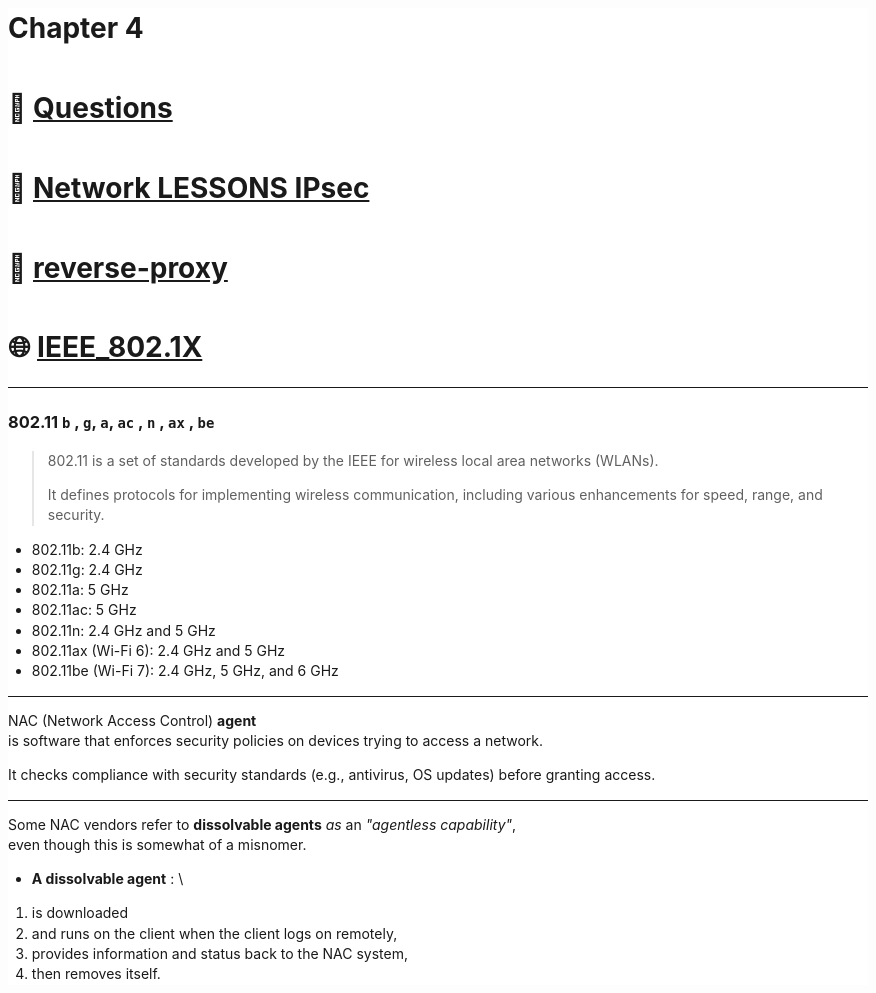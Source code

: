 # Chapter 4
# :book: [Questions](https://lognpacific.com/free-certification-practice-tests/free-security-sy0-701-practice-questions/chapter-4-securing-your-network/)
# :bookmark: [Network LESSONS IPsec](https://networklessons.com/cisco/ccie-routing-switching/ipsec-internet-protocol-security)
# :bookmark: [reverse-proxy](https://www.cloudflare.com/learning/cdn/glossary/reverse-proxy/)
# :globe_with_meridians: [IEEE_802.1X](https://en.wikipedia.org/wiki/IEEE_802.1X)

___

### 802.11 `b` , `g`, `a`, `ac` , `n` , `ax` , `be`
> 802.11 is a set of standards developed by the IEEE for wireless local area networks (WLANs).
> 
> It defines protocols for implementing wireless communication, including various enhancements for speed, range, and security.

- 802.11b: 2.4 GHz
- 802.11g: 2.4 GHz
- 802.11a: 5 GHz
- 802.11ac: 5 GHz
- 802.11n: 2.4 GHz and 5 GHz
- 802.11ax (Wi-Fi 6): 2.4 GHz and 5 GHz
- 802.11be (Wi-Fi 7): 2.4 GHz, 5 GHz, and 6 GHz

___

NAC (Network Access Control) __agent__ \
is software that enforces security policies on devices trying to access a network.

It checks compliance with security standards (e.g., antivirus, OS updates) before granting access. 

___

Some NAC vendors refer to __dissolvable agents__ _as_ an _"agentless capability"_, \
even though this is somewhat of a misnomer.

- __A dissolvable agent__ : \
1. is downloaded
2. and runs on the client when the client logs on remotely,
3. provides information and status back to the NAC system,
4. then removes itself.
